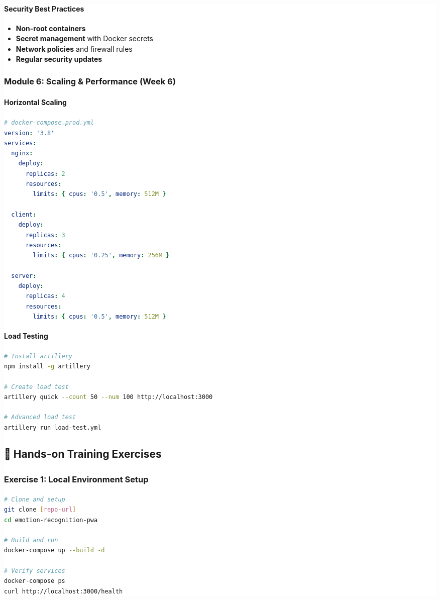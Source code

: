 #### **Security Best Practices**

- **Non-root containers**
- **Secret management** with Docker secrets
- **Network policies** and firewall rules
- **Regular security updates**

### Module 6: Scaling & Performance (Week 6)

#### **Horizontal Scaling**

```yaml
# docker-compose.prod.yml
version: '3.8'
services:
  nginx:
    deploy:
      replicas: 2
      resources:
        limits: { cpus: '0.5', memory: 512M }

  client:
    deploy:
      replicas: 3
      resources:
        limits: { cpus: '0.25', memory: 256M }

  server:
    deploy:
      replicas: 4
      resources:
        limits: { cpus: '0.5', memory: 512M }
```

#### **Load Testing**

```bash
# Install artillery
npm install -g artillery

# Create load test
artillery quick --count 50 --num 100 http://localhost:3000

# Advanced load test
artillery run load-test.yml
```

## 🎯 **Hands-on Training Exercises**

### Exercise 1: Local Environment Setup

```bash
# Clone and setup
git clone [repo-url]
cd emotion-recognition-pwa

# Build and run
docker-compose up --build -d

# Verify services
docker-compose ps
curl http://localhost:3000/health
```
